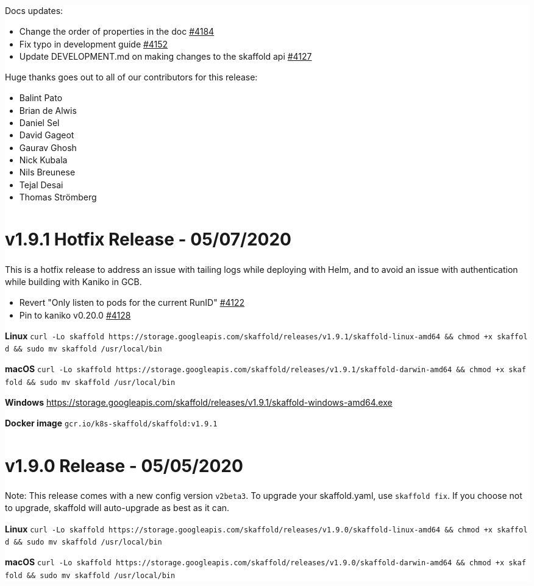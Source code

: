 Docs updates:
* Change the order of properties in the doc [#4184](https://github.com/GoogleContainerTools/skaffold/pull/4184)
* Fix typo in development guide [#4152](https://github.com/GoogleContainerTools/skaffold/pull/4152)
* Update DEVELOPMENT.md on making changes to the skaffold api [#4127](https://github.com/GoogleContainerTools/skaffold/pull/4127)


Huge thanks goes out to all of our contributors for this release:
- Balint Pato
- Brian de Alwis
- Daniel Sel
- David Gageot
- Gaurav Ghosh
- Nick Kubala
- Nils Breunese
- Tejal Desai
- Thomas Strömberg


# v1.9.1 Hotfix Release - 05/07/2020

This is a hotfix release to address an issue with tailing logs while deploying with Helm, and to avoid an issue with authentication while building with Kaniko in GCB.

* Revert "Only listen to pods for the current RunID" [#4122](https://github.com/GoogleContainerTools/skaffold/pull/4122)
* Pin to kaniko v0.20.0 [#4128](https://github.com/GoogleContainerTools/skaffold/pull/4128)

**Linux**
`curl -Lo skaffold https://storage.googleapis.com/skaffold/releases/v1.9.1/skaffold-linux-amd64 && chmod +x skaffold && sudo mv skaffold /usr/local/bin`

**macOS**
`curl -Lo skaffold https://storage.googleapis.com/skaffold/releases/v1.9.1/skaffold-darwin-amd64 && chmod +x skaffold && sudo mv skaffold /usr/local/bin`

**Windows**
 https://storage.googleapis.com/skaffold/releases/v1.9.1/skaffold-windows-amd64.exe

**Docker image**
`gcr.io/k8s-skaffold/skaffold:v1.9.1`


# v1.9.0 Release - 05/05/2020

Note: This release comes with a new config version `v2beta3`. To upgrade your skaffold.yaml, use `skaffold fix`. If you choose not to upgrade, skaffold will auto-upgrade as best as it can.

**Linux**
`curl -Lo skaffold https://storage.googleapis.com/skaffold/releases/v1.9.0/skaffold-linux-amd64 && chmod +x skaffold && sudo mv skaffold /usr/local/bin`

**macOS**
`curl -Lo skaffold https://storage.googleapis.com/skaffold/releases/v1.9.0/skaffold-darwin-amd64 && chmod +x skaffold && sudo mv skaffold /usr/local/bin`
